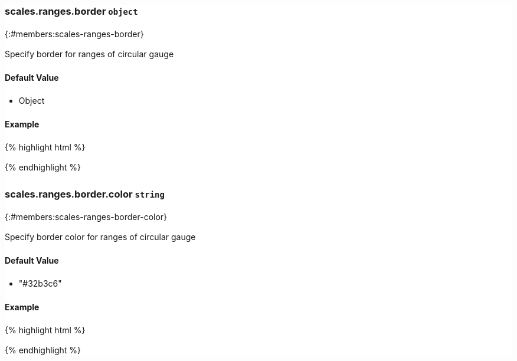 

### scales.ranges.border `object`
{:#members:scales-ranges-border}




Specify border for ranges of circular gauge


#### Default Value



* Object




#### Example

{% highlight html %}

 <ej-circularGauge id="circularGauge1">
    <e-scales>
        <e-scale>
            <e-ranges>
                <e-range [border] = "{color:'red', width:2 }"></e-range>
            </e-ranges>
        </e-scale>
    </e-scales>
</ej-circularGauge>

{% endhighlight %}




### scales.ranges.border.color `string`
{:#members:scales-ranges-border-color}




Specify border color for ranges of circular gauge


#### Default Value



* "#32b3c6"




#### Example

{% highlight html %}

 <ej-circularGauge id="circularGauge1">
    <e-scales>
        <e-scale>
            <e-ranges>
                <e-range borderColor = "red"></e-range>
            </e-ranges>
        </e-scale>
    </e-scales>
</ej-circularGauge>

{% endhighlight %}
